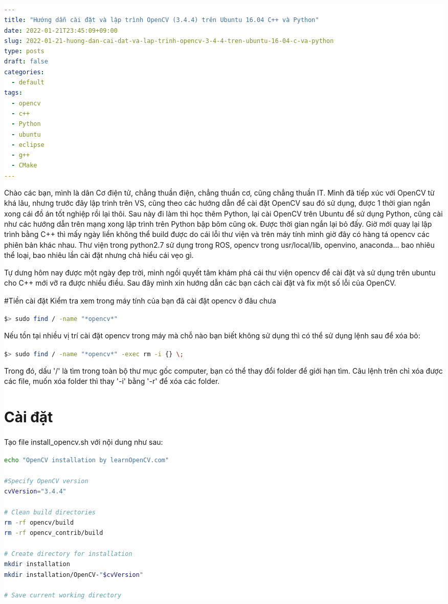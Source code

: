 ```yaml
---
title: "Hướng dẫn cài đặt và lập trình OpenCV (3.4.4) trên Ubuntu 16.04 C++ và Python"
date: 2022-01-21T23:45:09+09:00
slug: 2022-01-21-huong-dan-cai-dat-va-lap-trinh-opencv-3-4-4-tren-ubuntu-16-04-c-va-python
type: posts
draft: false
categories:
  - default
tags:
  - opencv
  - c++
  - Python
  - ubuntu
  - eclipse
  - g++
  - CMake
---
```


Chào các bạn, mình là dân Cơ điện tử, chẳng thuần điện, chẳng thuần cơ, cũng chẳng thuần IT. Mình đã tiếp xúc với OpenCV từ khá lâu, nhưng trước đây lập trình trên VS, cũng theo các hướng dẫn để cài đặt OpenCV sau đó sử dụng, được 1 thời gian ngắn xong cái đồ án tốt nghiệp rồi lại thôi. Sau này đi làm thì học thêm Python, lại cài OpenCV trên Ubuntu để sử dụng Python, cũng cài như các hướng dẫn trên mạng xong lập trình trên Python bập bõm cũng ok. Được thời gian ngắn lại bỏ đấy. Giờ mới quay lại lập trình bằng C++ thì mấy ngày liền không thể build được do cái lỗi thư viện và trên máy tính mình giờ đây có hàng tá opencv các phiên bản khác nhau. Thư viện trong python2.7 sử dụng trong ROS, opencv trong usr/local/lib, openvino, anaconda... bao nhiêu thể loại, bao nhiêu lần cài đặt nhưng chả hiểu cái vẹo gì.

Tự dưng hôm nay được một ngày đẹp trời, mình ngồi quyết tâm khám phá cái thư viện opencv để cài đặt và sử dụng trên ubuntu cho C++ mới vỡ ra được  nhiều điều. Sau đây mình xin hướng dẫn các bạn cách cài đặt và fix một số lỗi của OpenCV.

#Tiền cài đặt
Kiểm tra xem trong máy tính của bạn đã cài đặt opencv ở đâu chưa
```bash
$> sudo find / -name "*opencv*"
```
Nếu tồn tại nhiều vị trí cài đặt opencv trong máy mà chỗ nào bạn biết không sử dụng thì có thể sử dụng lệnh sau để xóa bỏ:
```bash
$> sudo find / -name "*opencv*" -exec rm -i {} \;
```
Trong đó, dấu '/' là tìm trong toàn bộ thư mục gốc computer, bạn có thể thay đổi folder để giới hạn tìm. Câu lệnh trên chỉ xóa được các file, muốn xóa folder thì thay '-i' bằng '-r' để xóa các folder.

# Cài đặt
Tạo file install\_opencv.sh với nội dung như sau:
```bash
echo "OpenCV installation by learnOpenCV.com"

#Specify OpenCV version
cvVersion="3.4.4"

# Clean build directories
rm -rf opencv/build
rm -rf opencv_contrib/build

# Create directory for installation
mkdir installation
mkdir installation/OpenCV-"$cvVersion"

# Save current working directory
```